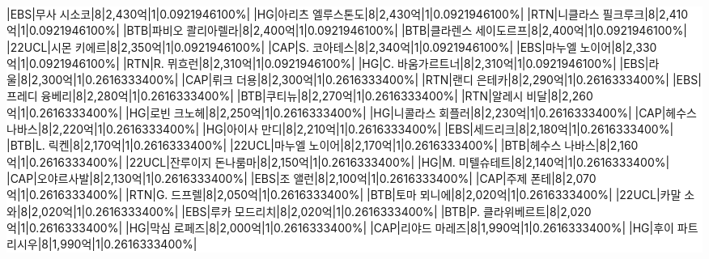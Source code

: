 |EBS|무사 시소코|8|2,430억|1|0.0921946100%|
|HG|아리츠 엘루스톤도|8|2,430억|1|0.0921946100%|
|RTN|니클라스 필크루크|8|2,410억|1|0.0921946100%|
|BTB|파비오 콸리아렐라|8|2,400억|1|0.0921946100%|
|BTB|클라렌스 세이도르프|8|2,400억|1|0.0921946100%|
|22UCL|시몬 키에르|8|2,350억|1|0.0921946100%|
|CAP|S. 코아테스|8|2,340억|1|0.0921946100%|
|EBS|마누엘 노이어|8|2,330억|1|0.0921946100%|
|RTN|R. 뮈흐런|8|2,310억|1|0.0921946100%|
|HG|C. 바움가르트너|8|2,310억|1|0.0921946100%|
|EBS|라울|8|2,300억|1|0.2616333400%|
|CAP|뤼크 더용|8|2,300억|1|0.2616333400%|
|RTN|랜디 은테카|8|2,290억|1|0.2616333400%|
|EBS|프레디 융베리|8|2,280억|1|0.2616333400%|
|BTB|쿠티뉴|8|2,270억|1|0.2616333400%|
|RTN|알레시 비달|8|2,260억|1|0.2616333400%|
|HG|로빈 크노헤|8|2,250억|1|0.2616333400%|
|HG|니콜라스 회플러|8|2,230억|1|0.2616333400%|
|CAP|헤수스 나바스|8|2,220억|1|0.2616333400%|
|HG|아이사 만디|8|2,210억|1|0.2616333400%|
|EBS|세드리크|8|2,180억|1|0.2616333400%|
|BTB|L. 릭켄|8|2,170억|1|0.2616333400%|
|22UCL|마누엘 노이어|8|2,170억|1|0.2616333400%|
|BTB|헤수스 나바스|8|2,160억|1|0.2616333400%|
|22UCL|잔루이지 돈나룸마|8|2,150억|1|0.2616333400%|
|HG|M. 미텔슈테트|8|2,140억|1|0.2616333400%|
|CAP|오야르사발|8|2,130억|1|0.2616333400%|
|EBS|조 앨런|8|2,100억|1|0.2616333400%|
|CAP|주제 폰테|8|2,070억|1|0.2616333400%|
|RTN|G. 드프렐|8|2,050억|1|0.2616333400%|
|BTB|토마 뫼니에|8|2,020억|1|0.2616333400%|
|22UCL|카말 소와|8|2,020억|1|0.2616333400%|
|EBS|루카 모드리치|8|2,020억|1|0.2616333400%|
|BTB|P. 클라위베르트|8|2,020억|1|0.2616333400%|
|HG|막심 로페즈|8|2,000억|1|0.2616333400%|
|CAP|리야드 마레즈|8|1,990억|1|0.2616333400%|
|HG|후이 파트리시우|8|1,990억|1|0.2616333400%|